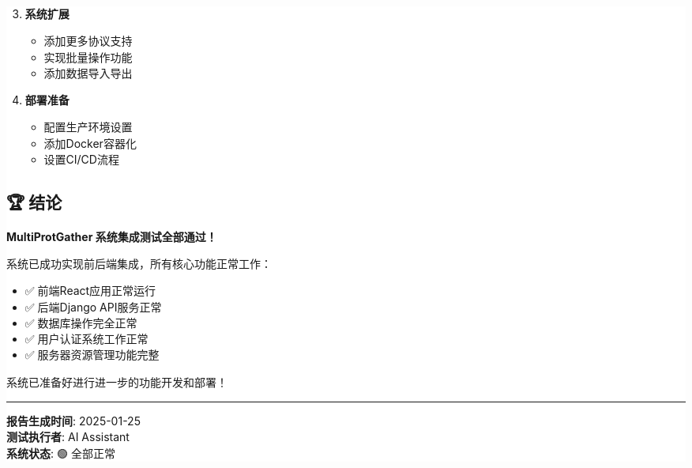 3. **系统扩展**
   - 添加更多协议支持
   - 实现批量操作功能
   - 添加数据导入导出

4. **部署准备**
   - 配置生产环境设置
   - 添加Docker容器化
   - 设置CI/CD流程

## 🏆 结论

**MultiProtGather 系统集成测试全部通过！**

系统已成功实现前后端集成，所有核心功能正常工作：
- ✅ 前端React应用正常运行
- ✅ 后端Django API服务正常
- ✅ 数据库操作完全正常
- ✅ 用户认证系统工作正常
- ✅ 服务器资源管理功能完整

系统已准备好进行进一步的功能开发和部署！

---
**报告生成时间**: 2025-01-25  
**测试执行者**: AI Assistant  
**系统状态**: 🟢 全部正常
